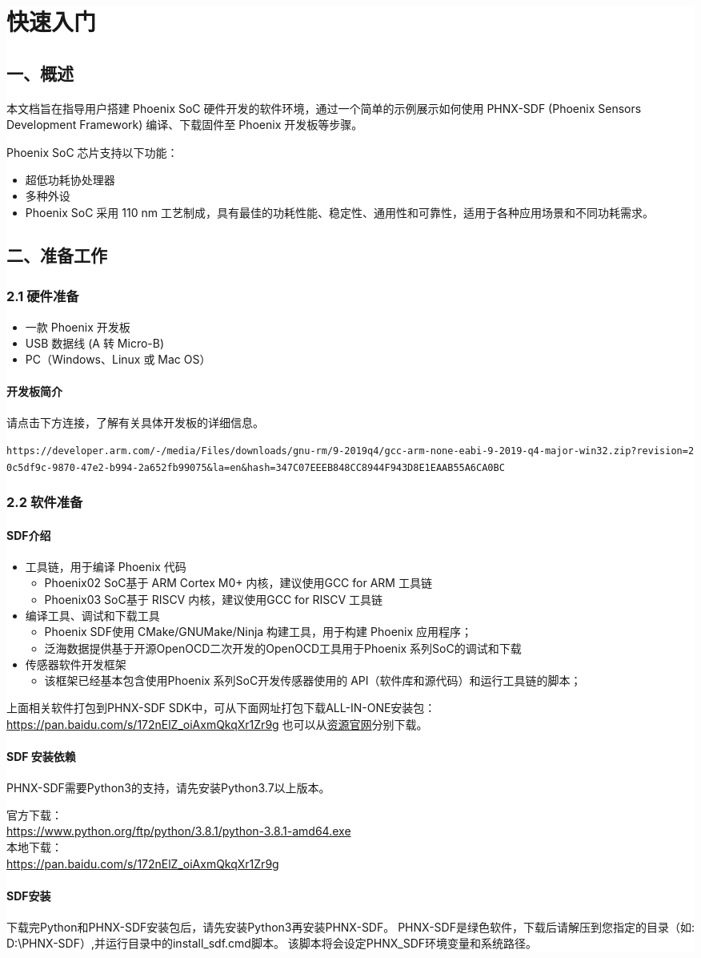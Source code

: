 # 快速入门
## 一、概述
本文档旨在指导用户搭建 Phoenix SoC 硬件开发的软件环境，通过一个简单的示例展示如何使用 PHNX-SDF (Phoenix Sensors Development Framework) 编译、下载固件至 Phoenix 开发板等步骤。

Phoenix SoC 芯片支持以下功能：
- 超低功耗协处理器
- 多种外设
- Phoenix SoC 采用 110 nm 工艺制成，具有最佳的功耗性能、稳定性、通用性和可靠性，适用于各种应用场景和不同功耗需求。

## 二、准备工作
### 2.1 硬件准备

- 一款 Phoenix 开发板
- USB 数据线 (A 转 Micro-B)
- PC（Windows、Linux 或 Mac OS）


#### 开发板简介
请点击下方连接，了解有关具体开发板的详细信息。

    https://developer.arm.com/-/media/Files/downloads/gnu-rm/9-2019q4/gcc-arm-none-eabi-9-2019-q4-major-win32.zip?revision=20c5df9c-9870-47e2-b994-2a652fb99075&la=en&hash=347C07EEEB848CC8944F943D8E1EAAB55A6CA0BC

### 2.2 软件准备

#### SDF介绍
- 工具链，用于编译 Phoenix 代码
    - Phoenix02 SoC基于 ARM Cortex M0+ 内核，建议使用GCC for ARM 工具链
    - Phoenix03 SoC基于 RISCV 内核，建议使用GCC for RISCV 工具链
- 编译工具、调试和下载工具
    - Phoenix SDF使用 CMake/GNUMake/Ninja 构建工具，用于构建 Phoenix 应用程序；
    - 泛海数据提供基于开源OpenOCD二次开发的OpenOCD工具用于Phoenix 系列SoC的调试和下载
- 传感器软件开发框架
    - 该框架已经基本包含使用Phoenix 系列SoC开发传感器使用的 API（软件库和源代码）和运行工具链的脚本；

上面相关软件打包到PHNX-SDF SDK中，可从下面网址打包下载ALL-IN-ONE安装包：  
https://pan.baidu.com/s/172nElZ_oiAxmQkqXr1Zr9g
也可以从[资源官网](Resource.md)分别下载。

#### SDF 安装依赖
PHNX-SDF需要Python3的支持，请先安装Python3.7以上版本。

官方下载：  
https://www.python.org/ftp/python/3.8.1/python-3.8.1-amd64.exe  
本地下载：  
https://pan.baidu.com/s/172nElZ_oiAxmQkqXr1Zr9g  

#### SDF安装
下载完Python和PHNX-SDF安装包后，请先安装Python3再安装PHNX-SDF。
PHNX-SDF是绿色软件，下载后请解压到您指定的目录（如: D:\PHNX-SDF）,并运行目录中的install_sdf.cmd脚本。
该脚本将会设定PHNX_SDF环境变量和系统路径。
